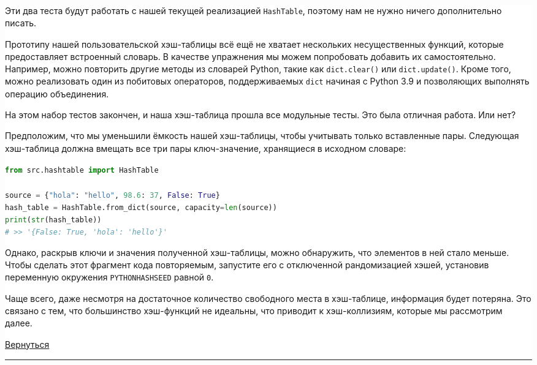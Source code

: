Эти два теста будут работать с нашей текущей реализацией `HashTable`, поэтому нам не нужно ничего дополнительно писать.

Прототипу нашей пользовательской хэш-таблицы всё ещё не хватает нескольких несущественных функций, которые предоставляет
встроенный словарь. В качестве упражнения мы можем попробовать добавить их самостоятельно. Например, можно повторить
другие методы из словарей Python, такие как `dict.clear()` или `dict.update()`. Кроме того, можно реализовать один из
побитовых операторов, поддерживаемых `dict` начиная с Python 3.9 и позволяющих выполнять операцию объединения.

На этом набор тестов закончен, и наша хэш-таблица прошла все модульные тесты. Это была отличная работа. Или нет?

Предположим, что мы уменьшили ёмкость нашей хэш-таблицы, чтобы учитывать только вставленные пары. Следующая хэш-таблица
должна вмещать все три пары ключ-значение, хранящиеся в исходном словаре:

```python
from src.hashtable import HashTable

source = {"hola": "hello", 98.6: 37, False: True}
hash_table = HashTable.from_dict(source, capacity=len(source))
print(str(hash_table))
# >> '{False: True, 'hola': 'hello'}'
```

Однако, раскрыв ключи и значения полученной хэш-таблицы, можно обнаружить, что элементов в ней стало меньше. Чтобы
сделать этот фрагмент кода повторяемым, запустите его с отключенной рандомизацией хэшей, установив переменную окружения
`PYTHONHASHSEED` равной `0`.

Чаще всего, даже несмотря на достаточное количество свободного места в хэш-таблице, информация будет потеряна. Это
связано с тем, что большинство хэш-функций не идеальны, что приводит к хэш-коллизиям, которые мы рассмотрим далее.

[Вернуться][main]

---

[main]: ../../README.md "содержание"

[test_hashtable]: ../../tests/test_hashtable.py "test_hashtable.py"

[given-when-then]: https://en.wikipedia.org/wiki/Given-When-Then "Given-When-Then"

[array]: https://docs.python.org/3/library/array.html "array"

[happy_path]: https://en.wikipedia.org/wiki/Happy_path "Happy_path"

[sentinel]: https://en.wikipedia.org/wiki/Sentinel_value "Sentinel_value"

[pep-380]: https://docs.python.org/3/whatsnew/3.3.html#pep-380 "pep-380"

[Short-circuit_evaluation]: https://en.wikipedia.org/wiki/Short-circuit_evaluation "Short-circuit_evaluation"

[img]: ../img/tdd/img.png

[img_1]: ../img/tdd/img_1.png

[img_2]: ../img/tdd/img_2.png
